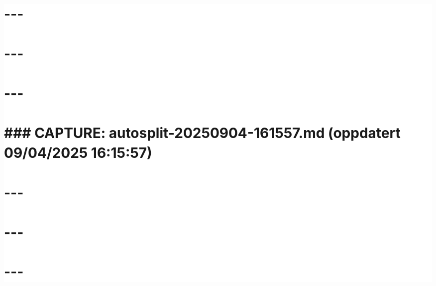 # ---

#

#

# ---

#

#

#

# ---

#

#

#

#

#

# \### CAPTURE: autosplit-20250904-161557.md (oppdatert 09/04/2025 16:15:57)

# ---

#

#

# ---

#

#

#

# ---

#

#

#
